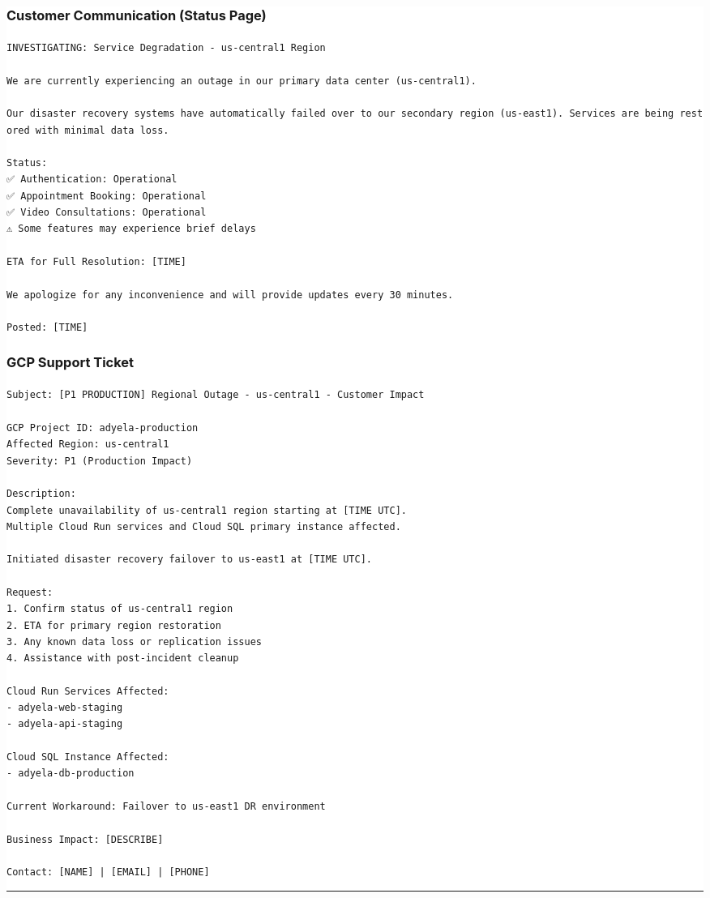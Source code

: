 ### Customer Communication (Status Page)

```
INVESTIGATING: Service Degradation - us-central1 Region

We are currently experiencing an outage in our primary data center (us-central1).

Our disaster recovery systems have automatically failed over to our secondary region (us-east1). Services are being restored with minimal data loss.

Status:
✅ Authentication: Operational
✅ Appointment Booking: Operational
✅ Video Consultations: Operational
⚠️ Some features may experience brief delays

ETA for Full Resolution: [TIME]

We apologize for any inconvenience and will provide updates every 30 minutes.

Posted: [TIME]
```

### GCP Support Ticket

```
Subject: [P1 PRODUCTION] Regional Outage - us-central1 - Customer Impact

GCP Project ID: adyela-production
Affected Region: us-central1
Severity: P1 (Production Impact)

Description:
Complete unavailability of us-central1 region starting at [TIME UTC].
Multiple Cloud Run services and Cloud SQL primary instance affected.

Initiated disaster recovery failover to us-east1 at [TIME UTC].

Request:
1. Confirm status of us-central1 region
2. ETA for primary region restoration
3. Any known data loss or replication issues
4. Assistance with post-incident cleanup

Cloud Run Services Affected:
- adyela-web-staging
- adyela-api-staging

Cloud SQL Instance Affected:
- adyela-db-production

Current Workaround: Failover to us-east1 DR environment

Business Impact: [DESCRIBE]

Contact: [NAME] | [EMAIL] | [PHONE]
```

---